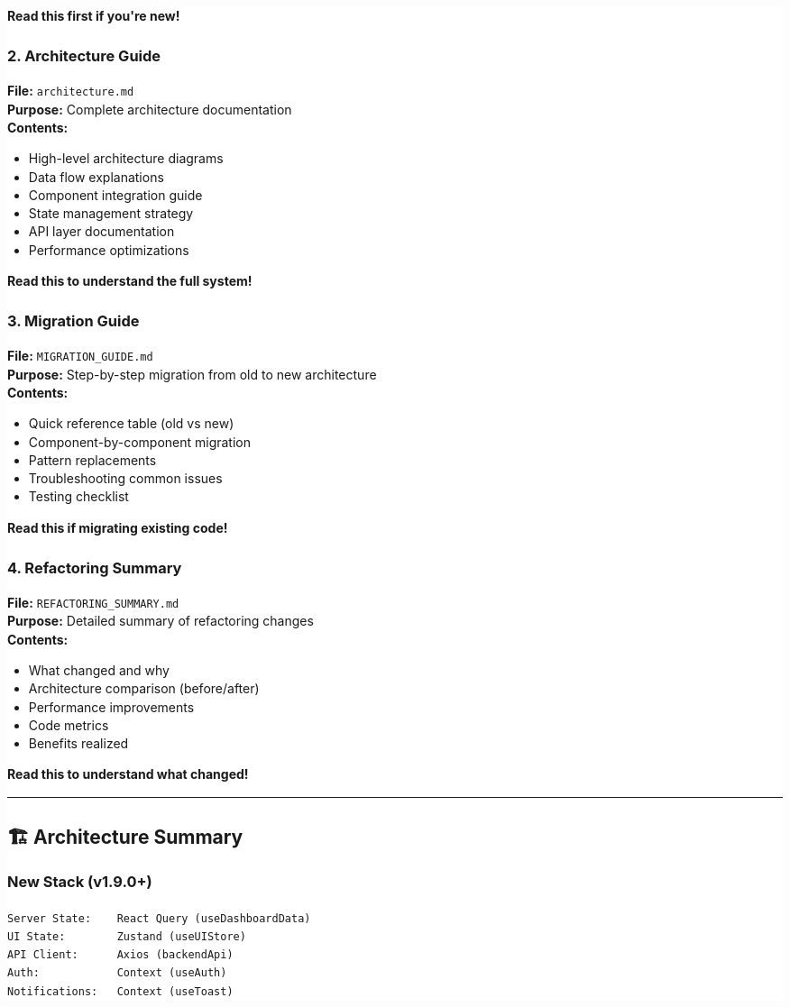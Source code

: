 **Read this first if you're new!**

### 2. Architecture Guide
**File:** `architecture.md`  
**Purpose:** Complete architecture documentation  
**Contents:**
- High-level architecture diagrams
- Data flow explanations
- Component integration guide
- State management strategy
- API layer documentation
- Performance optimizations

**Read this to understand the full system!**

### 3. Migration Guide
**File:** `MIGRATION_GUIDE.md`  
**Purpose:** Step-by-step migration from old to new architecture  
**Contents:**
- Quick reference table (old vs new)
- Component-by-component migration
- Pattern replacements
- Troubleshooting common issues
- Testing checklist

**Read this if migrating existing code!**

### 4. Refactoring Summary
**File:** `REFACTORING_SUMMARY.md`  
**Purpose:** Detailed summary of refactoring changes  
**Contents:**
- What changed and why
- Architecture comparison (before/after)
- Performance improvements
- Code metrics
- Benefits realized

**Read this to understand what changed!**

---

## 🏗️ Architecture Summary

### New Stack (v1.9.0+)

```
Server State:    React Query (useDashboardData)
UI State:        Zustand (useUIStore)
API Client:      Axios (backendApi)
Auth:            Context (useAuth)
Notifications:   Context (useToast)
```
